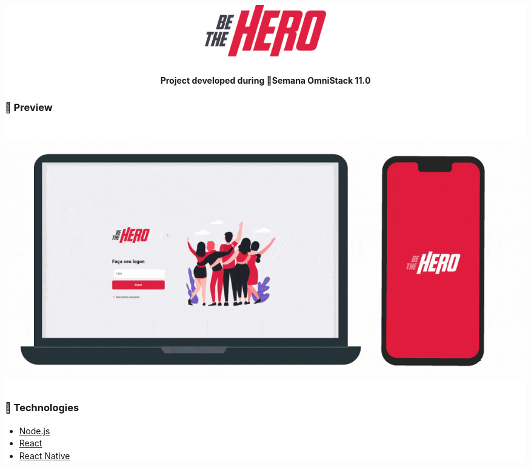 <h1 align="center">
    <img alt="BeTheHero" title="#BeTheHero" src="./logo.svg" width="200px" />
</h1>
<h4 align="center">
  Project developed during 🚀<b>Semana OmniStack 11.0</b>
</h4>


### 🎨 Preview

<h1 align="center">
    <img alt="BeTheHero" title="#BeTheHero" src="./gif-be-the-hero.gif" width="100%" />
</h1>


### 💾 Technologies

- [Node.js](https://nodejs.org/en/) 
- [React](https://reactjs.org)
- [React Native](https://reactnative.dev/) 
